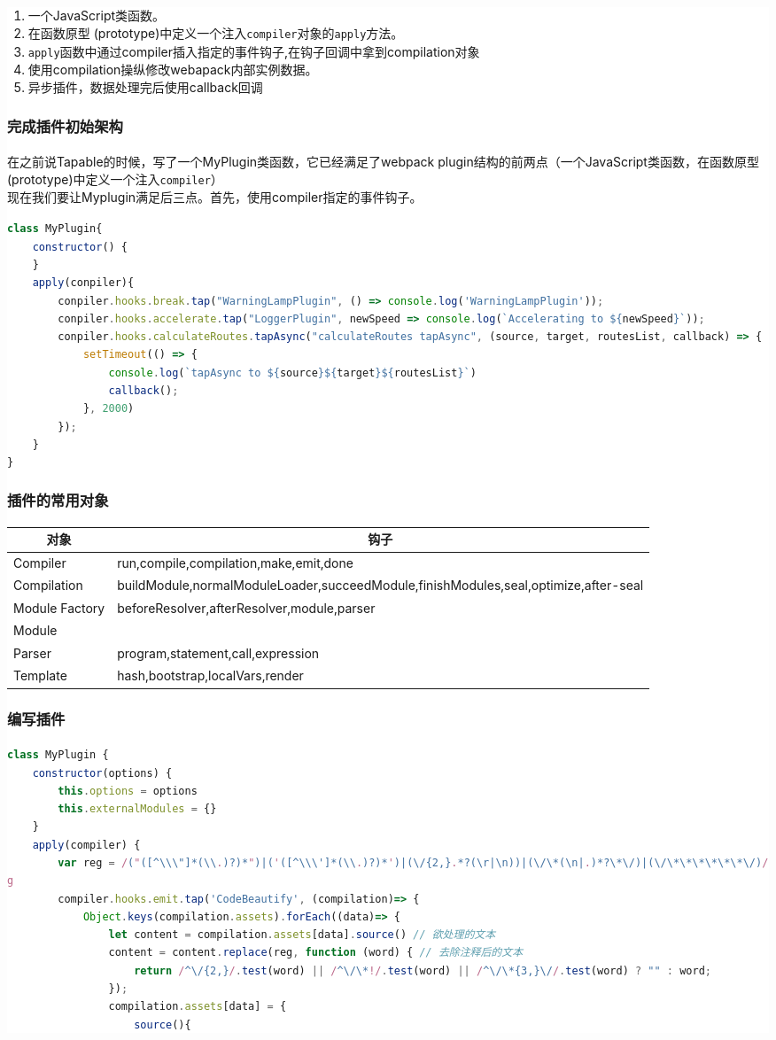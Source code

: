 1. 一个JavaScript类函数。
2. 在函数原型 (prototype)中定义一个注入`compiler`对象的`apply`方法。
3. `apply`函数中通过compiler插入指定的事件钩子,在钩子回调中拿到compilation对象
4. 使用compilation操纵修改webapack内部实例数据。
5. 异步插件，数据处理完后使用callback回调

### 完成插件初始架构
在之前说Tapable的时候，写了一个MyPlugin类函数，它已经满足了webpack plugin结构的前两点（一个JavaScript类函数，在函数原型 (prototype)中定义一个注入`compiler`）<br />现在我们要让Myplugin满足后三点。首先，使用compiler指定的事件钩子。

```js
class MyPlugin{
    constructor() {
    }
    apply(conpiler){
        conpiler.hooks.break.tap("WarningLampPlugin", () => console.log('WarningLampPlugin'));
        conpiler.hooks.accelerate.tap("LoggerPlugin", newSpeed => console.log(`Accelerating to ${newSpeed}`));
        conpiler.hooks.calculateRoutes.tapAsync("calculateRoutes tapAsync", (source, target, routesList, callback) => {
            setTimeout(() => {
                console.log(`tapAsync to ${source}${target}${routesList}`)
                callback();
            }, 2000)
        });
    }
}

```

### 插件的常用对象

| 对象 | 钩子 |
| --- | --- |
| Compiler | run,compile,compilation,make,emit,done |
| Compilation | buildModule,normalModuleLoader,succeedModule,finishModules,seal,optimize,after-seal |
| Module Factory | beforeResolver,afterResolver,module,parser |
| Module |  |
| Parser | program,statement,call,expression |
| Template | hash,bootstrap,localVars,render |

### 编写插件

```js
class MyPlugin {
    constructor(options) {
        this.options = options
        this.externalModules = {}
    }
    apply(compiler) {
        var reg = /("([^\\\"]*(\\.)?)*")|('([^\\\']*(\\.)?)*')|(\/{2,}.*?(\r|\n))|(\/\*(\n|.)*?\*\/)|(\/\*\*\*\*\*\*\/)/g
        compiler.hooks.emit.tap('CodeBeautify', (compilation)=> {
            Object.keys(compilation.assets).forEach((data)=> {
                let content = compilation.assets[data].source() // 欲处理的文本
                content = content.replace(reg, function (word) { // 去除注释后的文本
                    return /^\/{2,}/.test(word) || /^\/\*!/.test(word) || /^\/\*{3,}\//.test(word) ? "" : word;
                });
                compilation.assets[data] = {
                    source(){
```